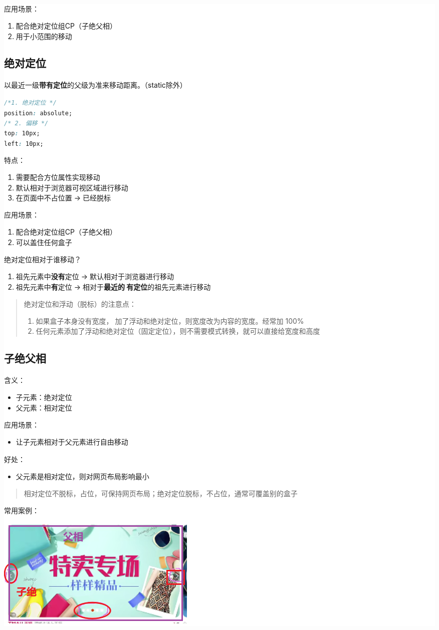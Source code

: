 应用场景：
1. 配合绝对定位组CP（子绝父相）
2. 用于小范围的移动



## 绝对定位
以最近一级**带有定位**的父级为准来移动距离。（static除外）
```css
/*1. 绝对定位 */
position: absolute;
/* 2. 偏移 */
top: 10px;
left: 10px;
```

特点：
1. 需要配合方位属性实现移动
2. 默认相对于浏览器可视区域进行移动
3. 在页面中不占位置 → 已经脱标

应用场景：
1. 配合绝对定位组CP（子绝父相）
2. 可以盖住任何盒子

绝对定位相对于谁移动？
1. 祖先元素中**没有**定位 → 默认相对于浏览器进行移动
2. 祖先元素中**有**定位 → 相对于**最近的 有定位**的祖先元素进行移动

> 绝对定位和浮动（脱标）的注意点：  
>
> 1. 如果盒子本身没有宽度， 加了浮动和绝对定位，则宽度改为内容的宽度。经常加 100%
> 2. 任何元素添加了浮动和绝对定位（固定定位），则不需要模式转换，就可以直接给宽度和高度



## 子绝父相
含义：
- 子元素：绝对定位
- 父元素：相对定位

应用场景：
- 让子元素相对于父元素进行自由移动

好处：
- 父元素是相对定位，则对网页布局影响最小

> 相对定位不脱标，占位，可保持网页布局；绝对定位脱标，不占位，通常可覆盖别的盒子

常用案例：

![67](./cssmage/67-anli.png)
